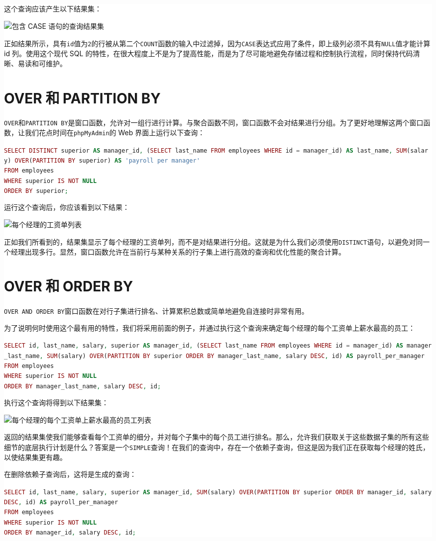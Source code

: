 这个查询应该产生以下结果集：

![](img/777459b1-42ce-4b2f-bf6f-7b9c17dbe087.png)包含 CASE 语句的查询结果集

正如结果所示，具有`id`值为`2`的行被从第二个`COUNT`函数的输入中过滤掉，因为`CASE`表达式应用了条件，即上级列必须不具有`NULL`值才能计算 id 列。使用这个现代 SQL 的特性，在很大程度上不是为了提高性能，而是为了尽可能地避免存储过程和控制执行流程，同时保持代码清晰、易读和可维护。

# OVER 和 PARTITION BY

`OVER`和`PARTITION BY`是窗口函数，允许对一组行进行计算。与聚合函数不同，窗口函数不会对结果进行分组。为了更好地理解这两个窗口函数，让我们花点时间在`phpMyAdmin`的 Web 界面上运行以下查询：

```php
SELECT DISTINCT superior AS manager_id, (SELECT last_name FROM employees WHERE id = manager_id) AS last_name, SUM(salary) OVER(PARTITION BY superior) AS 'payroll per manager'
FROM employees
WHERE superior IS NOT NULL
ORDER BY superior;
```

运行这个查询后，你应该看到以下结果：

![](img/4c735583-b305-467f-9f6d-026e2f01ca5a.png)每个经理的工资单列表

正如我们所看到的，结果集显示了每个经理的工资单列，而不是对结果进行分组。这就是为什么我们必须使用`DISTINCT`语句，以避免对同一个经理出现多行。显然，窗口函数允许在当前行与某种关系的行子集上进行高效的查询和优化性能的聚合计算。

# OVER 和 ORDER BY

`OVER AND ORDER BY`窗口函数在对行子集进行排名、计算累积总数或简单地避免自连接时非常有用。

为了说明何时使用这个最有用的特性，我们将采用前面的例子，并通过执行这个查询来确定每个经理的每个工资单上薪水最高的员工：

```php
SELECT id, last_name, salary, superior AS manager_id, (SELECT last_name FROM employees WHERE id = manager_id) AS manager_last_name, SUM(salary) OVER(PARTITION BY superior ORDER BY manager_last_name, salary DESC, id) AS payroll_per_manager
FROM employees
WHERE superior IS NOT NULL
ORDER BY manager_last_name, salary DESC, id;
```

执行这个查询将得到以下结果集：

![](img/7db91a77-1ede-437a-bbd5-7cad5cb5a5b1.png)每个经理的每个工资单上薪水最高的员工列表

返回的结果集使我们能够查看每个工资单的细分，并对每个子集中的每个员工进行排名。那么，允许我们获取关于这些数据子集的所有这些细节的底层执行计划是什么？答案是一个`SIMPLE`查询！在我们的查询中，存在一个依赖子查询，但这是因为我们正在获取每个经理的姓氏，以使结果集更有趣。

在删除依赖子查询后，这将是生成的查询：

```php
SELECT id, last_name, salary, superior AS manager_id, SUM(salary) OVER(PARTITION BY superior ORDER BY manager_id, salary DESC, id) AS payroll_per_manager
FROM employees
WHERE superior IS NOT NULL
ORDER BY manager_id, salary DESC, id;
```
